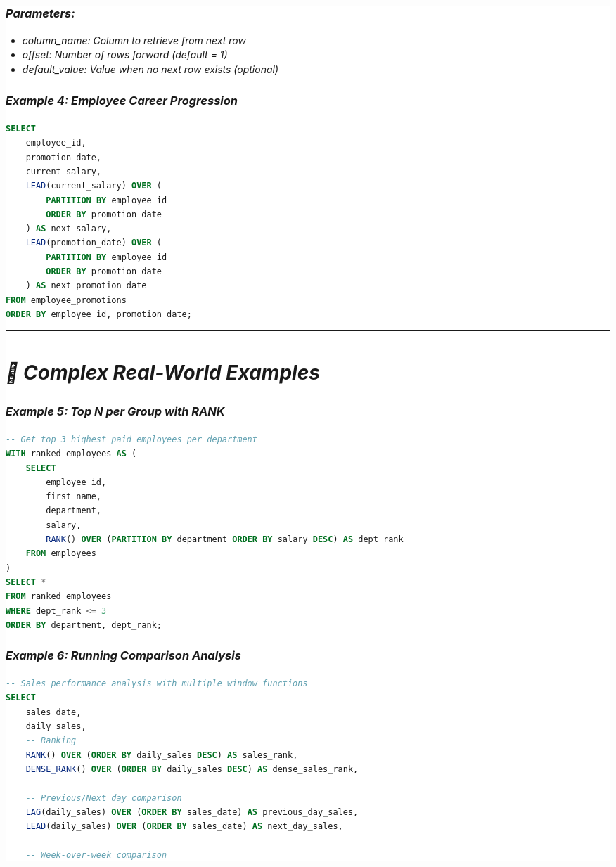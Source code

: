 ### _**Parameters:**_

- _column_name: Column to retrieve from next row_
- _offset: Number of rows forward (default = 1)_
- _default_value: Value when no next row exists (optional)_

### _**Example 4: Employee Career Progression**_

```sql
SELECT 
    employee_id,
    promotion_date,
    current_salary,
    LEAD(current_salary) OVER (
        PARTITION BY employee_id 
        ORDER BY promotion_date
    ) AS next_salary,
    LEAD(promotion_date) OVER (
        PARTITION BY employee_id 
        ORDER BY promotion_date
    ) AS next_promotion_date
FROM employee_promotions
ORDER BY employee_id, promotion_date;
```

---

# _🔹 Complex Real-World Examples_

### _**Example 5: Top N per Group with RANK**_

```sql
-- Get top 3 highest paid employees per department
WITH ranked_employees AS (
    SELECT 
        employee_id,
        first_name,
        department,
        salary,
        RANK() OVER (PARTITION BY department ORDER BY salary DESC) AS dept_rank
    FROM employees
)
SELECT *
FROM ranked_employees
WHERE dept_rank <= 3
ORDER BY department, dept_rank;
```

### _**Example 6: Running Comparison Analysis**_

```sql
-- Sales performance analysis with multiple window functions
SELECT 
    sales_date,
    daily_sales,
    -- Ranking
    RANK() OVER (ORDER BY daily_sales DESC) AS sales_rank,
    DENSE_RANK() OVER (ORDER BY daily_sales DESC) AS dense_sales_rank,
    
    -- Previous/Next day comparison
    LAG(daily_sales) OVER (ORDER BY sales_date) AS previous_day_sales,
    LEAD(daily_sales) OVER (ORDER BY sales_date) AS next_day_sales,
    
    -- Week-over-week comparison
```
